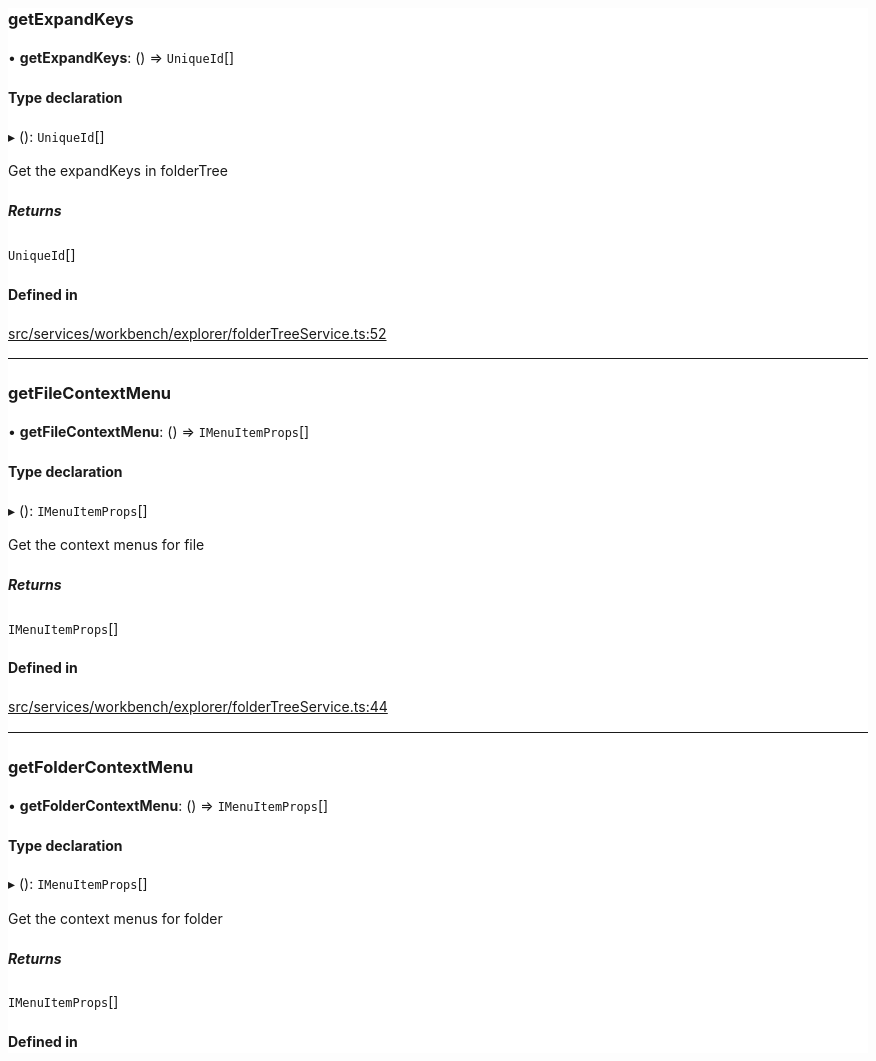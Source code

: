 ### getExpandKeys

• **getExpandKeys**: () => `UniqueId`[]

#### Type declaration

▸ (): `UniqueId`[]

Get the expandKeys in folderTree

##### Returns

`UniqueId`[]

#### Defined in

[src/services/workbench/explorer/folderTreeService.ts:52](https://github.com/mtsdnz/allai-core/blob/5932278/src/services/workbench/explorer/folderTreeService.ts#L52)

___

### getFileContextMenu

• **getFileContextMenu**: () => `IMenuItemProps`[]

#### Type declaration

▸ (): `IMenuItemProps`[]

Get the context menus for file

##### Returns

`IMenuItemProps`[]

#### Defined in

[src/services/workbench/explorer/folderTreeService.ts:44](https://github.com/mtsdnz/allai-core/blob/5932278/src/services/workbench/explorer/folderTreeService.ts#L44)

___

### getFolderContextMenu

• **getFolderContextMenu**: () => `IMenuItemProps`[]

#### Type declaration

▸ (): `IMenuItemProps`[]

Get the context menus for folder

##### Returns

`IMenuItemProps`[]

#### Defined in

